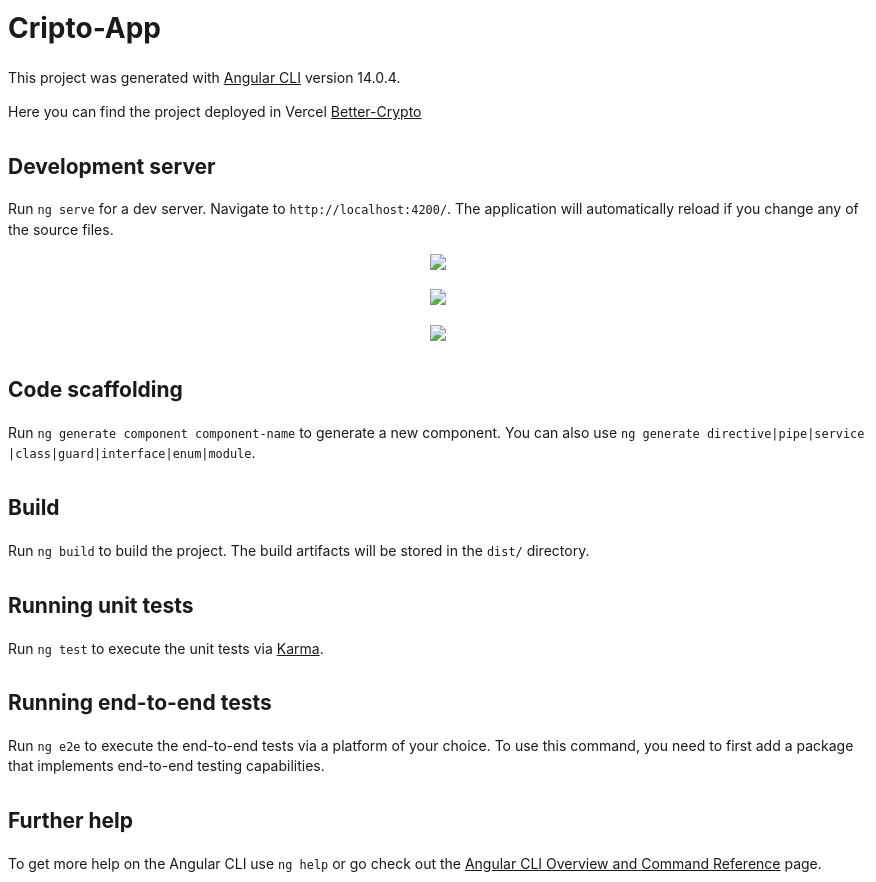 # Cripto-App

This project was generated with [Angular CLI](https://github.com/angular/angular-cli) version 14.0.4.

Here you can find the project deployed in Vercel [Better-Crypto](https://better-cripto.vercel.app/login)

## Development server

Run `ng serve` for a dev server. Navigate to `http://localhost:4200/`. The application will automatically reload if you change any of the source files.

<p align="center">
  <img width="100%" src="src/assets/betterLogin.png" />
</p>

<p align="center">
  <img width="100%" src="src/assets/betterHome.png" />
</p>


<p align="center">
  <img width="100%" src="src/assets/betterDetail.png" />
</p>



## Code scaffolding

Run `ng generate component component-name` to generate a new component. You can also use `ng generate directive|pipe|service|class|guard|interface|enum|module`.

## Build

Run `ng build` to build the project. The build artifacts will be stored in the `dist/` directory.

## Running unit tests

Run `ng test` to execute the unit tests via [Karma](https://karma-runner.github.io).

## Running end-to-end tests

Run `ng e2e` to execute the end-to-end tests via a platform of your choice. To use this command, you need to first add a package that implements end-to-end testing capabilities.

## Further help

To get more help on the Angular CLI use `ng help` or go check out the [Angular CLI Overview and Command Reference](https://angular.io/cli) page.
